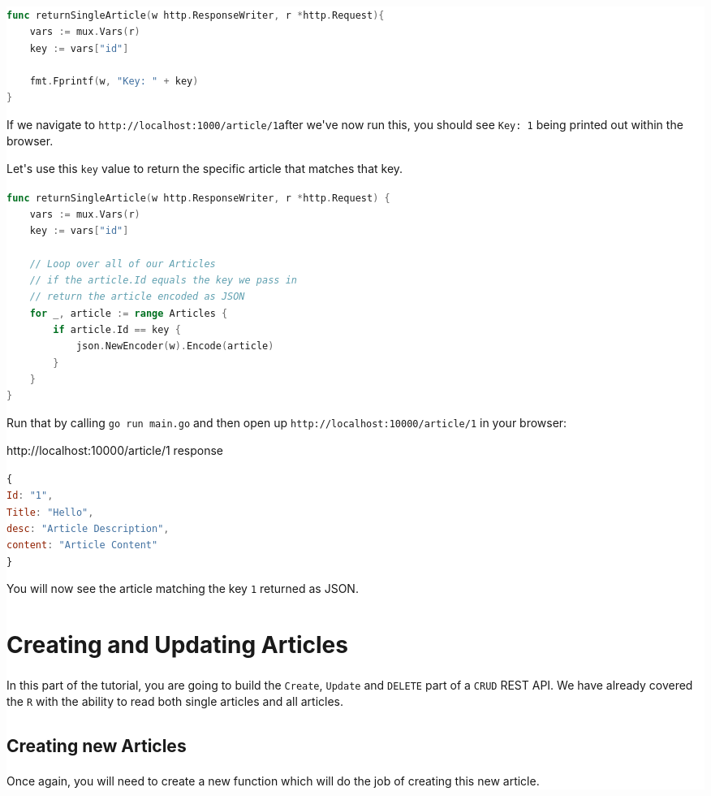 ```go
func returnSingleArticle(w http.ResponseWriter, r *http.Request){
    vars := mux.Vars(r)
    key := vars["id"]

    fmt.Fprintf(w, "Key: " + key)
}
```

If we navigate to `http://localhost:1000/article/1`after we've now run this, you
should see `Key: 1` being printed out within the browser.

Let's use this `key` value to return the specific article that matches that key.

```go
func returnSingleArticle(w http.ResponseWriter, r *http.Request) {
    vars := mux.Vars(r)
    key := vars["id"]

    // Loop over all of our Articles
    // if the article.Id equals the key we pass in
    // return the article encoded as JSON
    for _, article := range Articles {
        if article.Id == key {
            json.NewEncoder(w).Encode(article)
        }
    }
}
```

Run that by calling `go run main.go` and then open up `http://localhost:10000/article/1`
in your browser:

<div class="filename">http://localhost:10000/article/1 response</div>

```js
{
Id: "1",
Title: "Hello",
desc: "Article Description",
content: "Article Content"
}
```

You will now see the article matching the key `1` returned as JSON.

# Creating and Updating Articles

In this part of the tutorial, you are going to build the `Create`, `Update` and
`DELETE` part of a `CRUD` REST API. We have already covered the `R` with the ability
to read both single articles and all articles.

## Creating new Articles 

Once again, you will need to create a new function which will do the job of creating
this new article. 
